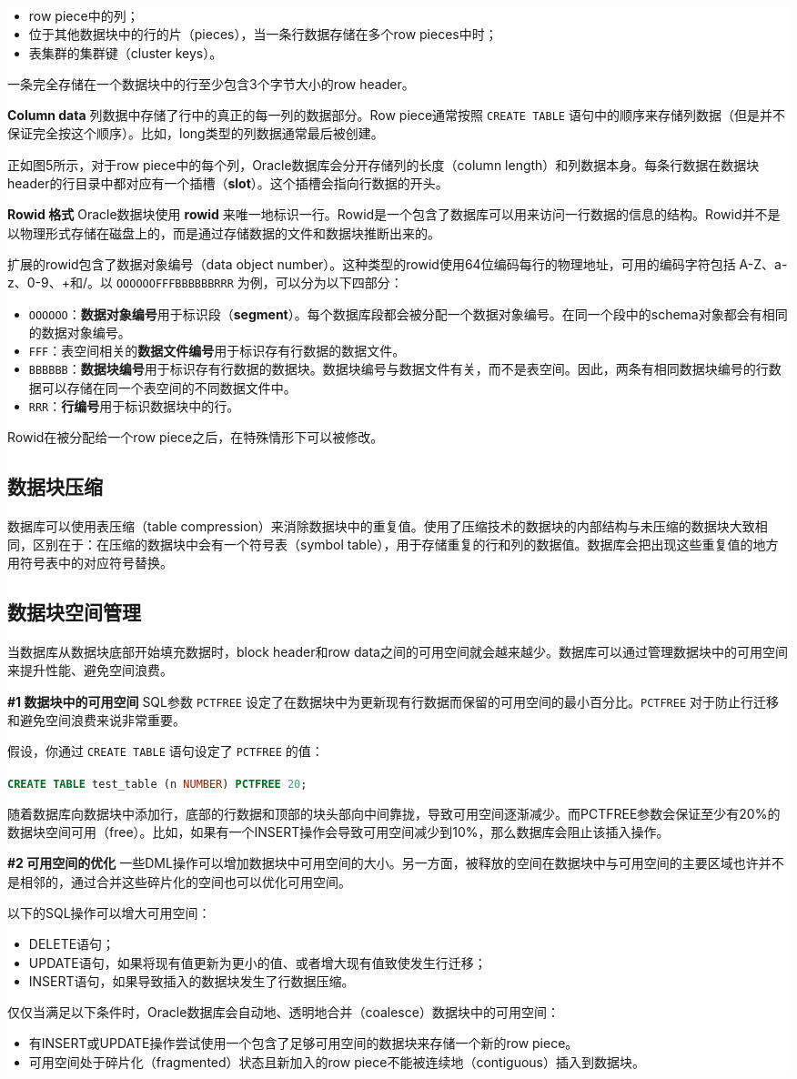 - row piece中的列；
- 位于其他数据块中的行的片（pieces），当一条行数据存储在多个row pieces中时；
- 表集群的集群键（cluster keys）。

一条完全存储在一个数据块中的行至少包含3个字节大小的row header。

**Column data**
列数据中存储了行中的真正的每一列的数据部分。Row piece通常按照 `CREATE TABLE` 语句中的顺序来存储列数据（但是并不保证完全按这个顺序）。比如，long类型的列数据通常最后被创建。

正如图5所示，对于row piece中的每个列，Oracle数据库会分开存储列的长度（column length）和列数据本身。每条行数据在数据块header的行目录中都对应有一个插槽（**slot**）。这个插槽会指向行数据的开头。

**Rowid 格式**
Oracle数据块使用 **rowid** 来唯一地标识一行。Rowid是一个包含了数据库可以用来访问一行数据的信息的结构。Rowid并不是以物理形式存储在磁盘上的，而是通过存储数据的文件和数据块推断出来的。

扩展的rowid包含了数据对象编号（data object number）。这种类型的rowid使用64位编码每行的物理地址，可用的编码字符包括 A-Z、a-z、0-9、+和/。以 `OOOOOOFFFBBBBBBRRR` 为例，可以分为以下四部分：

- `OOOOOO`：**数据对象编号**用于标识段（**segment**）。每个数据库段都会被分配一个数据对象编号。在同一个段中的schema对象都会有相同的数据对象编号。
- `FFF`：表空间相关的**数据文件编号**用于标识存有行数据的数据文件。
- `BBBBBB`：**数据块编号**用于标识存有行数据的数据块。数据块编号与数据文件有关，而不是表空间。因此，两条有相同数据块编号的行数据可以存储在同一个表空间的不同数据文件中。
- `RRR`：**行编号**用于标识数据块中的行。

Rowid在被分配给一个row piece之后，在特殊情形下可以被修改。

## 数据块压缩
数据库可以使用表压缩（table compression）来消除数据块中的重复值。使用了压缩技术的数据块的内部结构与未压缩的数据块大致相同，区别在于：在压缩的数据块中会有一个符号表（symbol table），用于存储重复的行和列的数据值。数据库会把出现这些重复值的地方用符号表中的对应符号替换。

## 数据块空间管理
当数据库从数据块底部开始填充数据时，block header和row data之间的可用空间就会越来越少。数据库可以通过管理数据块中的可用空间来提升性能、避免空间浪费。

**\#1 数据块中的可用空间**
SQL参数 `PCTFREE` 设定了在数据块中为更新现有行数据而保留的可用空间的最小百分比。`PCTFREE` 对于防止行迁移和避免空间浪费来说非常重要。

假设，你通过 `CREATE TABLE` 语句设定了 `PCTFREE` 的值：
```sql
CREATE TABLE test_table (n NUMBER) PCTFREE 20;
```

随着数据库向数据块中添加行，底部的行数据和顶部的块头部向中间靠拢，导致可用空间逐渐减少。而PCTFREE参数会保证至少有20%的数据块空间可用（free）。比如，如果有一个INSERT操作会导致可用空间减少到10%，那么数据库会阻止该插入操作。

**\#2 可用空间的优化**
一些DML操作可以增加数据块中可用空间的大小。另一方面，被释放的空间在数据块中与可用空间的主要区域也许并不是相邻的，通过合并这些碎片化的空间也可以优化可用空间。

以下的SQL操作可以增大可用空间：

- DELETE语句；
- UPDATE语句，如果将现有值更新为更小的值、或者增大现有值致使发生行迁移；
- INSERT语句，如果导致插入的数据块发生了行数据压缩。

仅仅当满足以下条件时，Oracle数据库会自动地、透明地合并（coalesce）数据块中的可用空间：

- 有INSERT或UPDATE操作尝试使用一个包含了足够可用空间的数据块来存储一个新的row piece。
- 可用空间处于碎片化（fragmented）状态且新加入的row piece不能被连续地（contiguous）插入到数据块。
